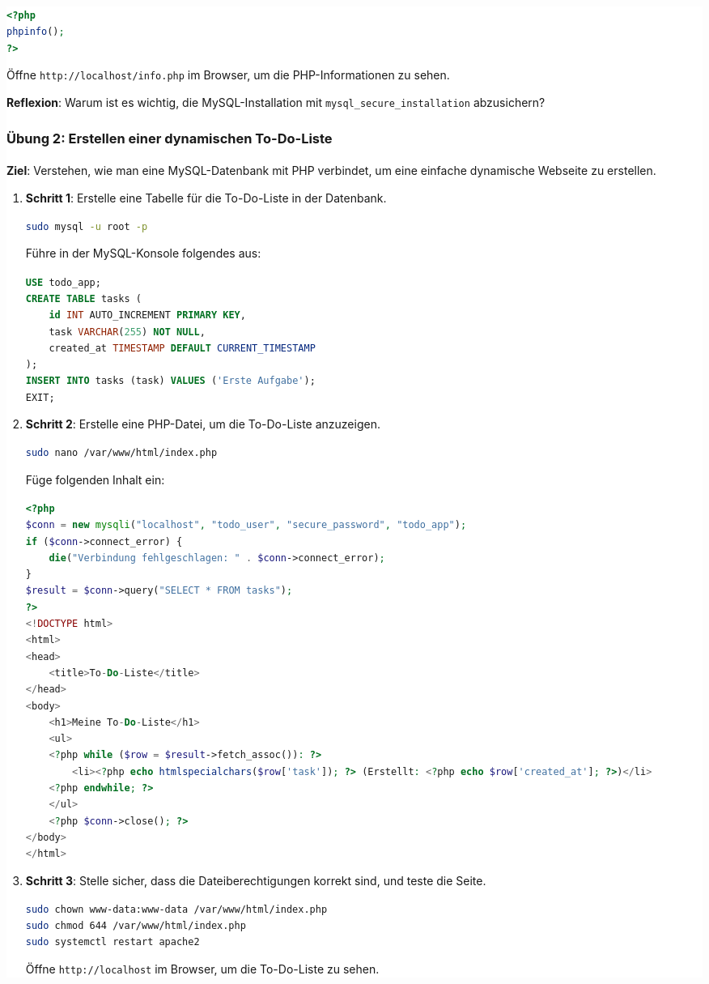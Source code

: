    ```php
   <?php
   phpinfo();
   ?>
   ```
   Öffne `http://localhost/info.php` im Browser, um die PHP-Informationen zu sehen.

**Reflexion**: Warum ist es wichtig, die MySQL-Installation mit `mysql_secure_installation` abzusichern?

### Übung 2: Erstellen einer dynamischen To-Do-Liste
**Ziel**: Verstehen, wie man eine MySQL-Datenbank mit PHP verbindet, um eine einfache dynamische Webseite zu erstellen.

1. **Schritt 1**: Erstelle eine Tabelle für die To-Do-Liste in der Datenbank.
   ```bash
   sudo mysql -u root -p
   ```
   Führe in der MySQL-Konsole folgendes aus:
   ```sql
   USE todo_app;
   CREATE TABLE tasks (
       id INT AUTO_INCREMENT PRIMARY KEY,
       task VARCHAR(255) NOT NULL,
       created_at TIMESTAMP DEFAULT CURRENT_TIMESTAMP
   );
   INSERT INTO tasks (task) VALUES ('Erste Aufgabe');
   EXIT;
   ```
2. **Schritt 2**: Erstelle eine PHP-Datei, um die To-Do-Liste anzuzeigen.
   ```bash
   sudo nano /var/www/html/index.php
   ```
   Füge folgenden Inhalt ein:
   ```php
   <?php
   $conn = new mysqli("localhost", "todo_user", "secure_password", "todo_app");
   if ($conn->connect_error) {
       die("Verbindung fehlgeschlagen: " . $conn->connect_error);
   }
   $result = $conn->query("SELECT * FROM tasks");
   ?>
   <!DOCTYPE html>
   <html>
   <head>
       <title>To-Do-Liste</title>
   </head>
   <body>
       <h1>Meine To-Do-Liste</h1>
       <ul>
       <?php while ($row = $result->fetch_assoc()): ?>
           <li><?php echo htmlspecialchars($row['task']); ?> (Erstellt: <?php echo $row['created_at']; ?>)</li>
       <?php endwhile; ?>
       </ul>
       <?php $conn->close(); ?>
   </body>
   </html>
   ```
3. **Schritt 3**: Stelle sicher, dass die Dateiberechtigungen korrekt sind, und teste die Seite.
   ```bash
   sudo chown www-data:www-data /var/www/html/index.php
   sudo chmod 644 /var/www/html/index.php
   sudo systemctl restart apache2
   ```
   Öffne `http://localhost` im Browser, um die To-Do-Liste zu sehen.
